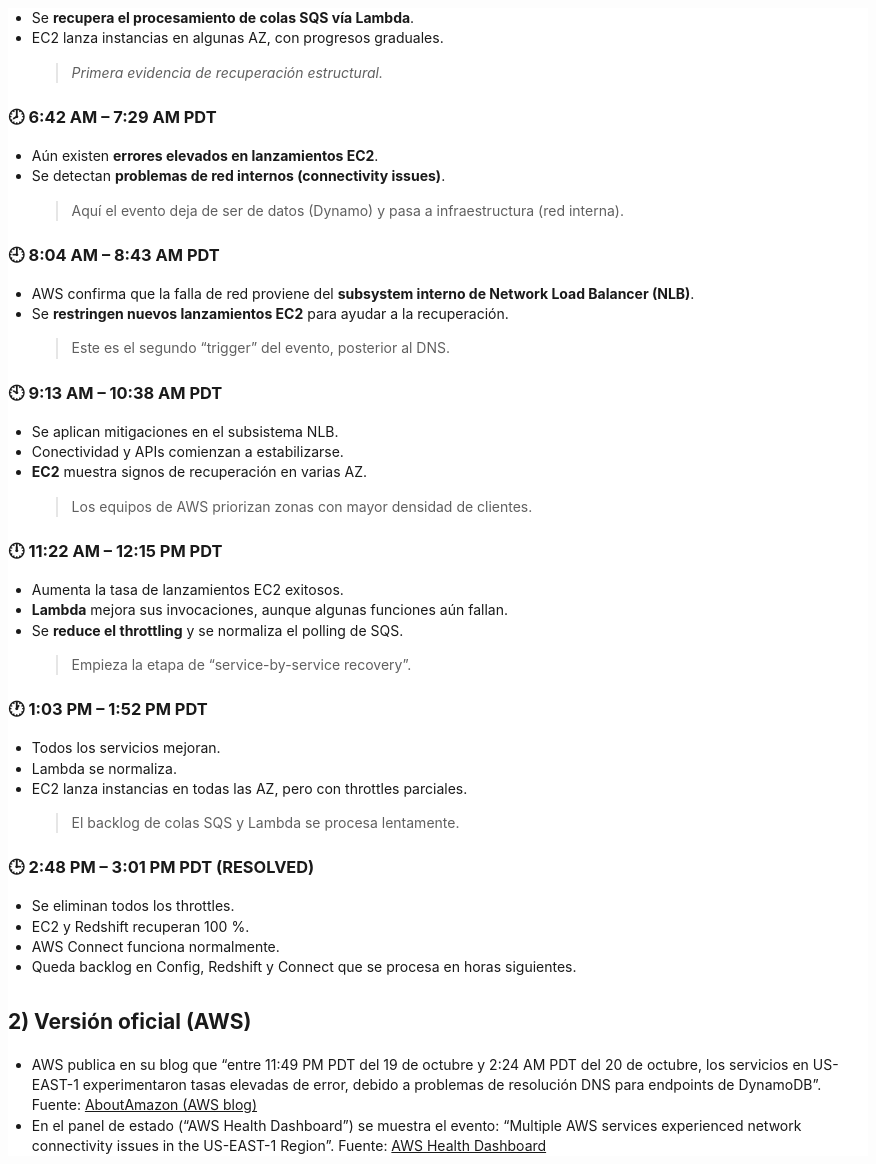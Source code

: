 -   Se **recupera el procesamiento de colas SQS vía Lambda**.
-   EC2 lanza instancias en algunas AZ, con progresos graduales.
    > _Primera evidencia de recuperación estructural._

### 🕗 6:42 AM – 7:29 AM PDT

-   Aún existen **errores elevados en lanzamientos EC2**.
-   Se detectan **problemas de red internos (connectivity issues)**.
    > Aquí el evento deja de ser de datos (Dynamo) y pasa a infraestructura (red interna).

### 🕘 8:04 AM – 8:43 AM PDT

-   AWS confirma que la falla de red proviene del **subsystem interno de Network Load Balancer (NLB)**.
-   Se **restringen nuevos lanzamientos EC2** para ayudar a la recuperación.
    > Este es el segundo “trigger” del evento, posterior al DNS.

### 🕙 9:13 AM – 10:38 AM PDT

-   Se aplican mitigaciones en el subsistema NLB.
-   Conectividad y APIs comienzan a estabilizarse.
-   **EC2** muestra signos de recuperación en varias AZ.
    > Los equipos de AWS priorizan zonas con mayor densidad de clientes.

### 🕛 11:22 AM – 12:15 PM PDT

-   Aumenta la tasa de lanzamientos EC2 exitosos.
-   **Lambda** mejora sus invocaciones, aunque algunas funciones aún fallan.
-   Se **reduce el throttling** y se normaliza el polling de SQS.
    > Empieza la etapa de “service-by-service recovery”.

### 🕐 1:03 PM – 1:52 PM PDT

-   Todos los servicios mejoran.
-   Lambda se normaliza.
-   EC2 lanza instancias en todas las AZ, pero con throttles parciales.
    > El backlog de colas SQS y Lambda se procesa lentamente.

### 🕒 2:48 PM – 3:01 PM PDT (RESOLVED)

-   Se eliminan todos los throttles.
-   EC2 y Redshift recuperan 100 %.
-   AWS Connect funciona normalmente.
-   Queda backlog en Config, Redshift y Connect que se procesa en horas siguientes.

## 2) Versión oficial (AWS)

-   AWS publica en su blog que “entre 11:49 PM PDT del 19 de octubre y 2:24 AM PDT del 20 de octubre, los servicios en US-EAST-1 experimentaron tasas elevadas de error, debido a problemas de resolución DNS para endpoints de DynamoDB”. Fuente: [AboutAmazon (AWS blog)](https://www.aboutamazon.com/news/aws/aws-service-disruptions-outage-update)
-   En el panel de estado (“AWS Health Dashboard”) se muestra el evento: “Multiple AWS services experienced network connectivity issues in the US-EAST-1 Region”. Fuente: [AWS Health Dashboard](https://health.aws.amazon.com/health/status?ts=20251020)